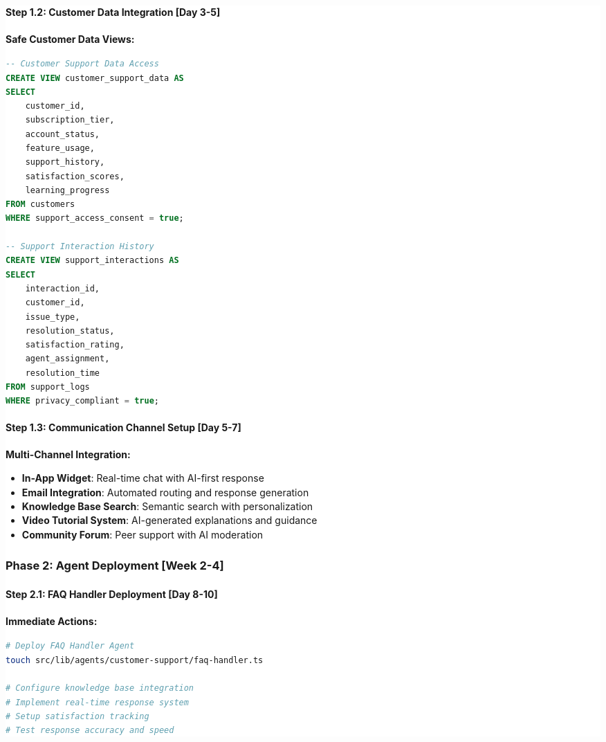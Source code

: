 #### **Step 1.2: Customer Data Integration** [Day 3-5]

**Safe Customer Data Views:**

```sql
-- Customer Support Data Access
CREATE VIEW customer_support_data AS
SELECT
    customer_id,
    subscription_tier,
    account_status,
    feature_usage,
    support_history,
    satisfaction_scores,
    learning_progress
FROM customers
WHERE support_access_consent = true;

-- Support Interaction History
CREATE VIEW support_interactions AS
SELECT
    interaction_id,
    customer_id,
    issue_type,
    resolution_status,
    satisfaction_rating,
    agent_assignment,
    resolution_time
FROM support_logs
WHERE privacy_compliant = true;
```

#### **Step 1.3: Communication Channel Setup** [Day 5-7]

**Multi-Channel Integration:**

- **In-App Widget**: Real-time chat with AI-first response
- **Email Integration**: Automated routing and response generation
- **Knowledge Base Search**: Semantic search with personalization
- **Video Tutorial System**: AI-generated explanations and guidance
- **Community Forum**: Peer support with AI moderation

### **Phase 2: Agent Deployment** [Week 2-4]

#### **Step 2.1: FAQ Handler Deployment** [Day 8-10]

**Immediate Actions:**

```bash
# Deploy FAQ Handler Agent
touch src/lib/agents/customer-support/faq-handler.ts

# Configure knowledge base integration
# Implement real-time response system
# Setup satisfaction tracking
# Test response accuracy and speed
```
